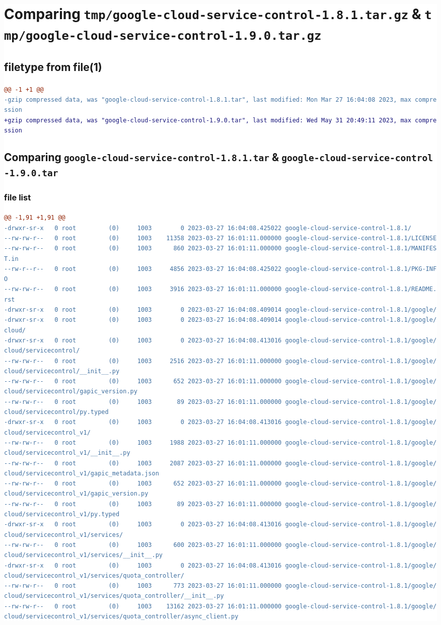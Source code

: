 # Comparing `tmp/google-cloud-service-control-1.8.1.tar.gz` & `tmp/google-cloud-service-control-1.9.0.tar.gz`

## filetype from file(1)

```diff
@@ -1 +1 @@
-gzip compressed data, was "google-cloud-service-control-1.8.1.tar", last modified: Mon Mar 27 16:04:08 2023, max compression
+gzip compressed data, was "google-cloud-service-control-1.9.0.tar", last modified: Wed May 31 20:49:11 2023, max compression
```

## Comparing `google-cloud-service-control-1.8.1.tar` & `google-cloud-service-control-1.9.0.tar`

### file list

```diff
@@ -1,91 +1,91 @@
-drwxr-sr-x   0 root         (0)     1003        0 2023-03-27 16:04:08.425022 google-cloud-service-control-1.8.1/
--rw-rw-r--   0 root         (0)     1003    11358 2023-03-27 16:01:11.000000 google-cloud-service-control-1.8.1/LICENSE
--rw-rw-r--   0 root         (0)     1003      860 2023-03-27 16:01:11.000000 google-cloud-service-control-1.8.1/MANIFEST.in
--rw-r--r--   0 root         (0)     1003     4856 2023-03-27 16:04:08.425022 google-cloud-service-control-1.8.1/PKG-INFO
--rw-rw-r--   0 root         (0)     1003     3916 2023-03-27 16:01:11.000000 google-cloud-service-control-1.8.1/README.rst
-drwxr-sr-x   0 root         (0)     1003        0 2023-03-27 16:04:08.409014 google-cloud-service-control-1.8.1/google/
-drwxr-sr-x   0 root         (0)     1003        0 2023-03-27 16:04:08.409014 google-cloud-service-control-1.8.1/google/cloud/
-drwxr-sr-x   0 root         (0)     1003        0 2023-03-27 16:04:08.413016 google-cloud-service-control-1.8.1/google/cloud/servicecontrol/
--rw-rw-r--   0 root         (0)     1003     2516 2023-03-27 16:01:11.000000 google-cloud-service-control-1.8.1/google/cloud/servicecontrol/__init__.py
--rw-rw-r--   0 root         (0)     1003      652 2023-03-27 16:01:11.000000 google-cloud-service-control-1.8.1/google/cloud/servicecontrol/gapic_version.py
--rw-rw-r--   0 root         (0)     1003       89 2023-03-27 16:01:11.000000 google-cloud-service-control-1.8.1/google/cloud/servicecontrol/py.typed
-drwxr-sr-x   0 root         (0)     1003        0 2023-03-27 16:04:08.413016 google-cloud-service-control-1.8.1/google/cloud/servicecontrol_v1/
--rw-rw-r--   0 root         (0)     1003     1988 2023-03-27 16:01:11.000000 google-cloud-service-control-1.8.1/google/cloud/servicecontrol_v1/__init__.py
--rw-rw-r--   0 root         (0)     1003     2087 2023-03-27 16:01:11.000000 google-cloud-service-control-1.8.1/google/cloud/servicecontrol_v1/gapic_metadata.json
--rw-rw-r--   0 root         (0)     1003      652 2023-03-27 16:01:11.000000 google-cloud-service-control-1.8.1/google/cloud/servicecontrol_v1/gapic_version.py
--rw-rw-r--   0 root         (0)     1003       89 2023-03-27 16:01:11.000000 google-cloud-service-control-1.8.1/google/cloud/servicecontrol_v1/py.typed
-drwxr-sr-x   0 root         (0)     1003        0 2023-03-27 16:04:08.413016 google-cloud-service-control-1.8.1/google/cloud/servicecontrol_v1/services/
--rw-rw-r--   0 root         (0)     1003      600 2023-03-27 16:01:11.000000 google-cloud-service-control-1.8.1/google/cloud/servicecontrol_v1/services/__init__.py
-drwxr-sr-x   0 root         (0)     1003        0 2023-03-27 16:04:08.413016 google-cloud-service-control-1.8.1/google/cloud/servicecontrol_v1/services/quota_controller/
--rw-rw-r--   0 root         (0)     1003      773 2023-03-27 16:01:11.000000 google-cloud-service-control-1.8.1/google/cloud/servicecontrol_v1/services/quota_controller/__init__.py
--rw-rw-r--   0 root         (0)     1003    13162 2023-03-27 16:01:11.000000 google-cloud-service-control-1.8.1/google/cloud/servicecontrol_v1/services/quota_controller/async_client.py
```